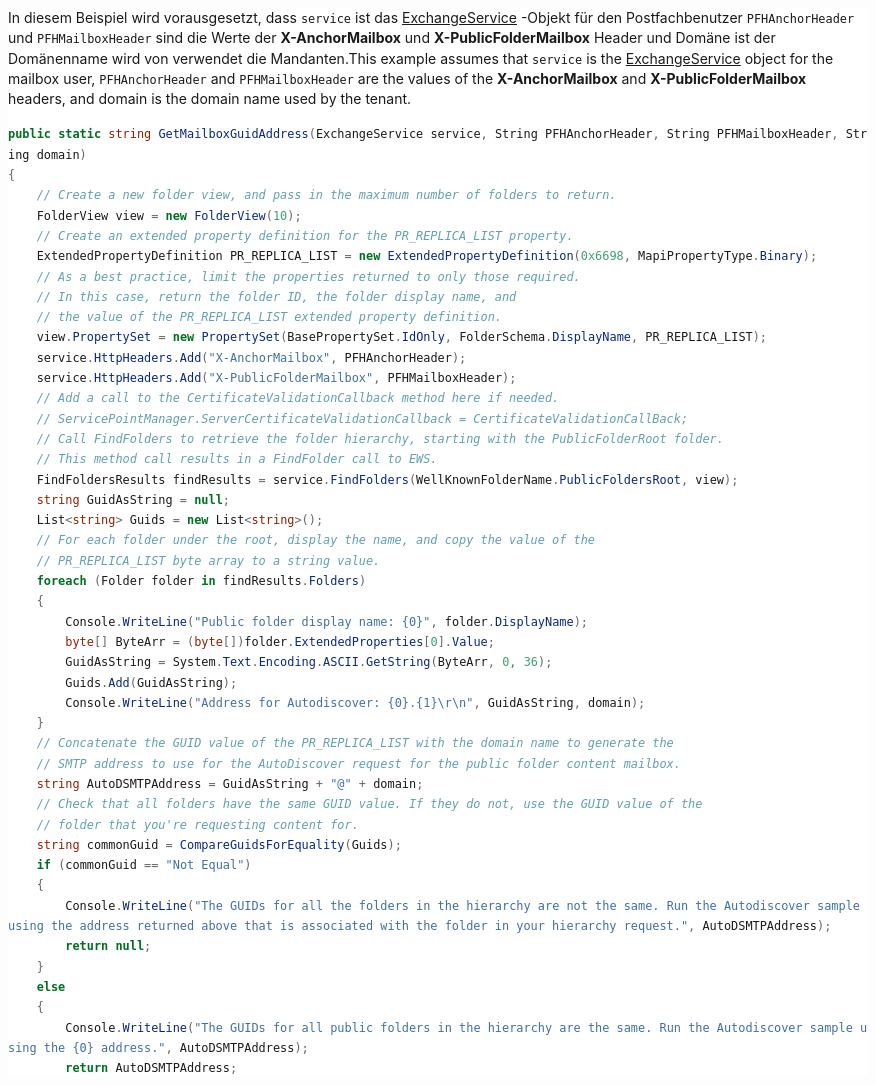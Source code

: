<span data-ttu-id="e62c2-135">In diesem Beispiel wird vorausgesetzt, dass `service` ist das [ExchangeService](http://msdn.microsoft.com/en-us/library/office/microsoft.exchange.webservices.data.exchangeservice%28v=exchg.80%29.aspx) -Objekt für den Postfachbenutzer `PFHAnchorHeader` und `PFHMailboxHeader` sind die Werte der **X-AnchorMailbox** und **X-PublicFolderMailbox** Header und Domäne ist der Domänenname wird von verwendet die Mandanten.</span><span class="sxs-lookup"><span data-stu-id="e62c2-135">This example assumes that  `service` is the [ExchangeService](http://msdn.microsoft.com/en-us/library/office/microsoft.exchange.webservices.data.exchangeservice%28v=exchg.80%29.aspx) object for the mailbox user,  `PFHAnchorHeader` and  `PFHMailboxHeader` are the values of the **X-AnchorMailbox** and **X-PublicFolderMailbox** headers, and domain is the domain name used by the tenant.</span></span> 
  
```cs
public static string GetMailboxGuidAddress(ExchangeService service, String PFHAnchorHeader, String PFHMailboxHeader, String domain)
{
    // Create a new folder view, and pass in the maximum number of folders to return.
    FolderView view = new FolderView(10);
    // Create an extended property definition for the PR_REPLICA_LIST property.
    ExtendedPropertyDefinition PR_REPLICA_LIST = new ExtendedPropertyDefinition(0x6698, MapiPropertyType.Binary);
    // As a best practice, limit the properties returned to only those required.
    // In this case, return the folder ID, the folder display name, and 
    // the value of the PR_REPLICA_LIST extended property definition.
    view.PropertySet = new PropertySet(BasePropertySet.IdOnly, FolderSchema.DisplayName, PR_REPLICA_LIST);
    service.HttpHeaders.Add("X-AnchorMailbox", PFHAnchorHeader);
    service.HttpHeaders.Add("X-PublicFolderMailbox", PFHMailboxHeader);
    // Add a call to the CertificateValidationCallback method here if needed.
    // ServicePointManager.ServerCertificateValidationCallback = CertificateValidationCallBack;
    // Call FindFolders to retrieve the folder hierarchy, starting with the PublicFolderRoot folder.
    // This method call results in a FindFolder call to EWS.
    FindFoldersResults findResults = service.FindFolders(WellKnownFolderName.PublicFoldersRoot, view);
    string GuidAsString = null;
    List<string> Guids = new List<string>();
    // For each folder under the root, display the name, and copy the value of the 
    // PR_REPLICA_LIST byte array to a string value. 
    foreach (Folder folder in findResults.Folders)
    {
        Console.WriteLine("Public folder display name: {0}", folder.DisplayName);
        byte[] ByteArr = (byte[])folder.ExtendedProperties[0].Value;
        GuidAsString = System.Text.Encoding.ASCII.GetString(ByteArr, 0, 36);
        Guids.Add(GuidAsString);
        Console.WriteLine("Address for Autodiscover: {0}.{1}\r\n", GuidAsString, domain);
    }
    // Concatenate the GUID value of the PR_REPLICA_LIST with the domain name to generate the 
    // SMTP address to use for the AutoDiscover request for the public folder content mailbox.
    string AutoDSMTPAddress = GuidAsString + "@" + domain;
    // Check that all folders have the same GUID value. If they do not, use the GUID value of the
    // folder that you're requesting content for.
    string commonGuid = CompareGuidsForEquality(Guids);
    if (commonGuid == "Not Equal")
    {
        Console.WriteLine("The GUIDs for all the folders in the hierarchy are not the same. Run the Autodiscover sample using the address returned above that is associated with the folder in your hierarchy request.", AutoDSMTPAddress);
        return null;
    }
    else
    {
        Console.WriteLine("The GUIDs for all public folders in the hierarchy are the same. Run the Autodiscover sample using the {0} address.", AutoDSMTPAddress);
        return AutoDSMTPAddress;
```